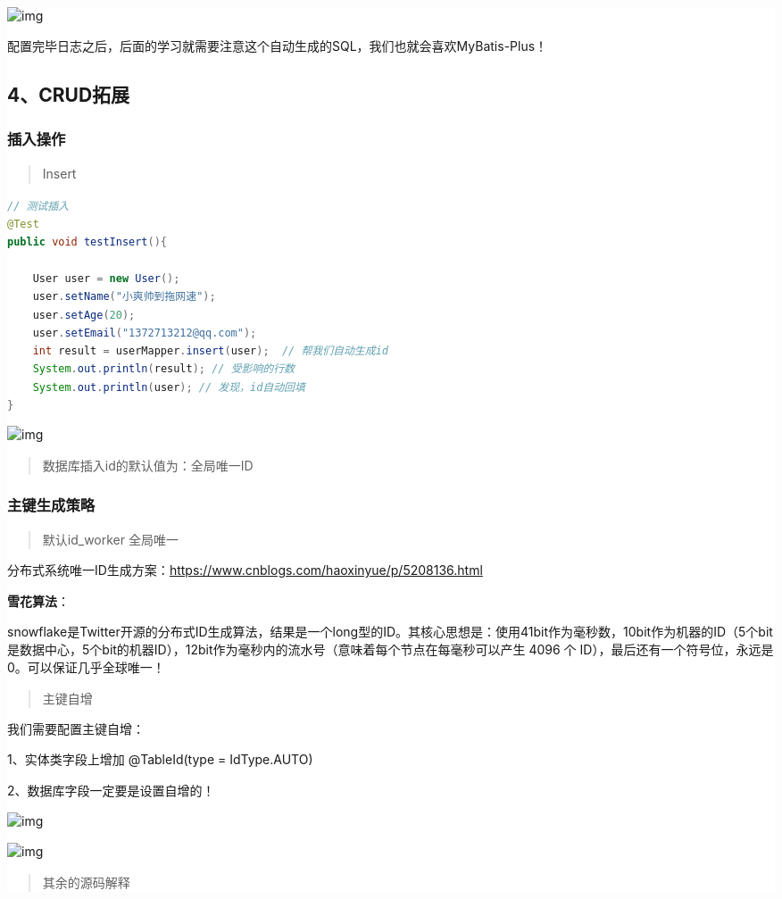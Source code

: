 
![img](https://img-blog.csdnimg.cn/20210305232552216.png?x-oss-process=image/watermark,type_ZmFuZ3poZW5naGVpdGk,shadow_10,text_aHR0cHM6Ly9ibG9nLmNzZG4ubmV0L3dlaXhpbl80NjE5NTk1Nw==,size_16,color_FFFFFF,t_70)

配置完毕日志之后，后面的学习就需要注意这个自动生成的SQL，我们也就会喜欢MyBatis-Plus！

## 4、CRUD拓展

### 插入操作

>Insert

```java
// 测试插入
@Test
public void testInsert(){
   
    User user = new User();
    user.setName("小爽帅到拖网速");
    user.setAge(20);
    user.setEmail("1372713212@qq.com");
    int result = userMapper.insert(user);  // 帮我们自动生成id
    System.out.println(result); // 受影响的行数
    System.out.println(user); // 发现，id自动回填
}
```


![img](https://img-blog.csdnimg.cn/20210305232626266.png)

>数据库插入id的默认值为：全局唯一ID

### 主键生成策略

>默认id_worker 全局唯一

分布式系统唯一ID生成方案：https://www.cnblogs.com/haoxinyue/p/5208136.html

**雪花算法**：

snowflake是Twitter开源的分布式ID生成算法，结果是一个long型的ID。其核心思想是：使用41bit作为毫秒数，10bit作为机器的ID（5个bit是数据中心，5个bit的机器ID），12bit作为毫秒内的流水号（意味着每个节点在每毫秒可以产生 4096 个 ID），最后还有一个符号位，永远是0。可以保证几乎全球唯一！

>主键自增

我们需要配置主键自增：

1、实体类字段上增加 @TableId(type = IdType.AUTO)

2、数据库字段一定要是设置自增的！


![img](https://img-blog.csdnimg.cn/20210305232644183.png?x-oss-process=image/watermark,type_ZmFuZ3poZW5naGVpdGk,shadow_10,text_aHR0cHM6Ly9ibG9nLmNzZG4ubmV0L3dlaXhpbl80NjE5NTk1Nw==,size_16,color_FFFFFF,t_70)


![img](https://img-blog.csdnimg.cn/20210305232656352.png)

>其余的源码解释
